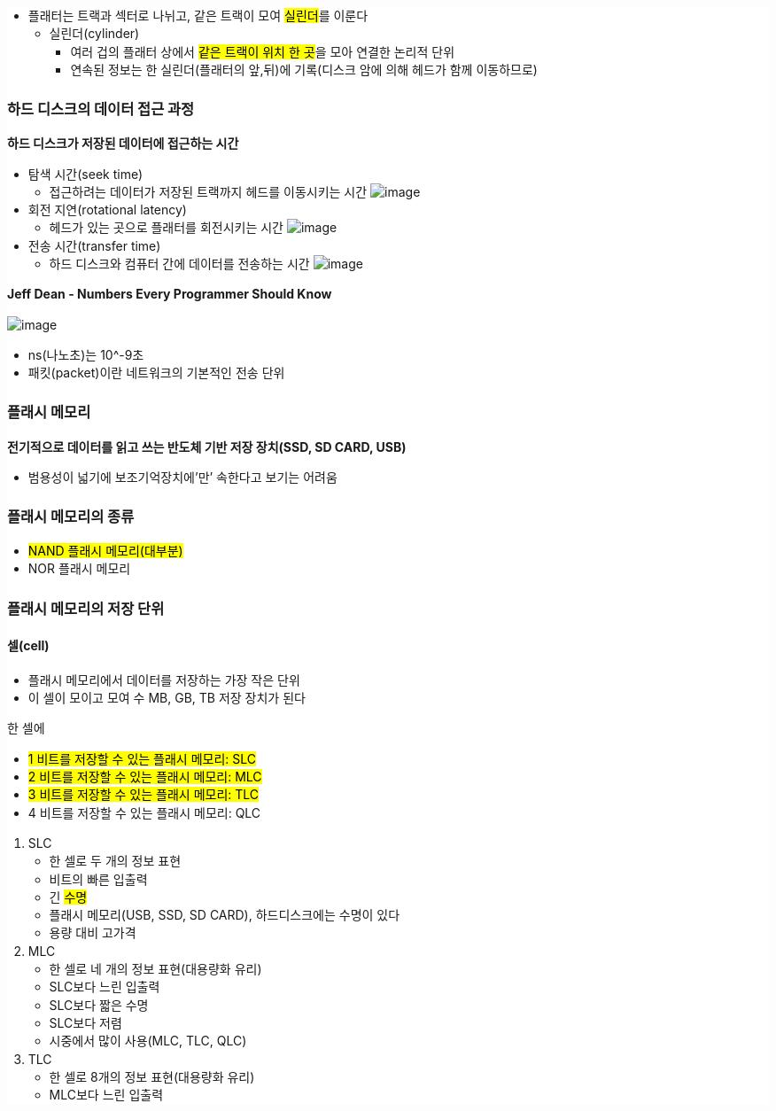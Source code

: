 - 플래터는 트랙과 섹터로 나뉘고, 같은 트랙이 모여 <Mark>실린더</Mark>를 이룬다
    - 실린더(cylinder)
        - 여러 겁의 플래터 상에서 <Mark>같은 트랙이 위치 한 곳</Mark>을 모아 연결한 논리적 단위
        - 연속된 정보는 한 실린더(플래터의 앞,뒤)에 기록(디스크 암에 의해 헤드가 함께 이동하므로)

### 하드 디스크의 데이터 접근 과정

**하드 디스크가 저장된 데이터에 접근하는 시간**

- 탐색 시간(seek time)
    - 접근하려는 데이터가 저장된 트랙까지 헤드를 이동시키는 시간
      ![image](https://github.com/dltlaos11/CodeSolving/assets/74396128/74e45571-0bf1-41d1-992e-9ca7dcccfed2)
- 회전 지연(rotational latency)
    - 헤드가 있는 곳으로 플래터를 회전시키는 시간
      ![image](https://github.com/dltlaos11/CodeSolving/assets/74396128/2960cb8b-3b6c-4975-8e0f-9c8bf3c4e9d8)
- 전송 시간(transfer time)
    - 하드 디스크와 컴퓨터 간에 데이터를 전송하는 시간
      ![image](https://github.com/dltlaos11/CodeSolving/assets/74396128/0ec7e8f9-8b81-4804-b303-3f9e993dc2bb)

**Jeff Dean - Numbers Every Programmer Should Know**

![image](https://github.com/dltlaos11/CodeSolving/assets/74396128/e44f8cf5-5e83-49a4-867c-b468f6e9d373)

- ns(나노초)는 10^-9초
- 패킷(packet)이란 네트워크의 기본적인 전송 단위

### 플래시 메모리

**전기적으로 데이터를 읽고 쓰는 반도체 기반 저장 장치(SSD, SD CARD, USB)**

- 범용성이 넓기에 보조기억장치에’만’ 속한다고 보기는 어려움

### 플래시 메모리의 종류

- <Mark>NAND 플래시 메모리(대부분)
- NOR 플래시 메모리

### 플래시 메모리의 저장 단위

#### 셀(cell)
- 플래시 메모리에서 데이터를 저장하는 가장 작은 단위
- 이 셀이 모이고 모여 수 MB, GB, TB 저장 장치가 된다

한 셀에

- <Mark>1 비트를 저장할 수 있는 플래시 메모리: SLC
- <Mark>2 비트를 저장할 수 있는 플래시 메모리: MLC
- <Mark>3 비트를 저장할 수 있는 플래시 메모리: TLC
- 4 비트를 저장할 수 있는 플래시 메모리: QLC

1. SLC
    - 한 셀로 두 개의 정보 표현
    - 비트의 빠른 입출력
    - 긴 <Mark>수명
    - 플래시 메모리(USB, SSD, SD CARD), 하드디스크에는 수명이 있다
    - 용량 대비 고가격
2. MLC
    - 한 셀로 네 개의 정보 표현(대용량화 유리)
    - SLC보다 느린 입출력
    - SLC보다 짧은 수명
    - SLC보다 저렴
    - 시중에서 많이 사용(MLC, TLC, QLC)
3. TLC
    - 한 셀로 8개의 정보 표현(대용량화 유리)
    - MLC보다 느린 입출력